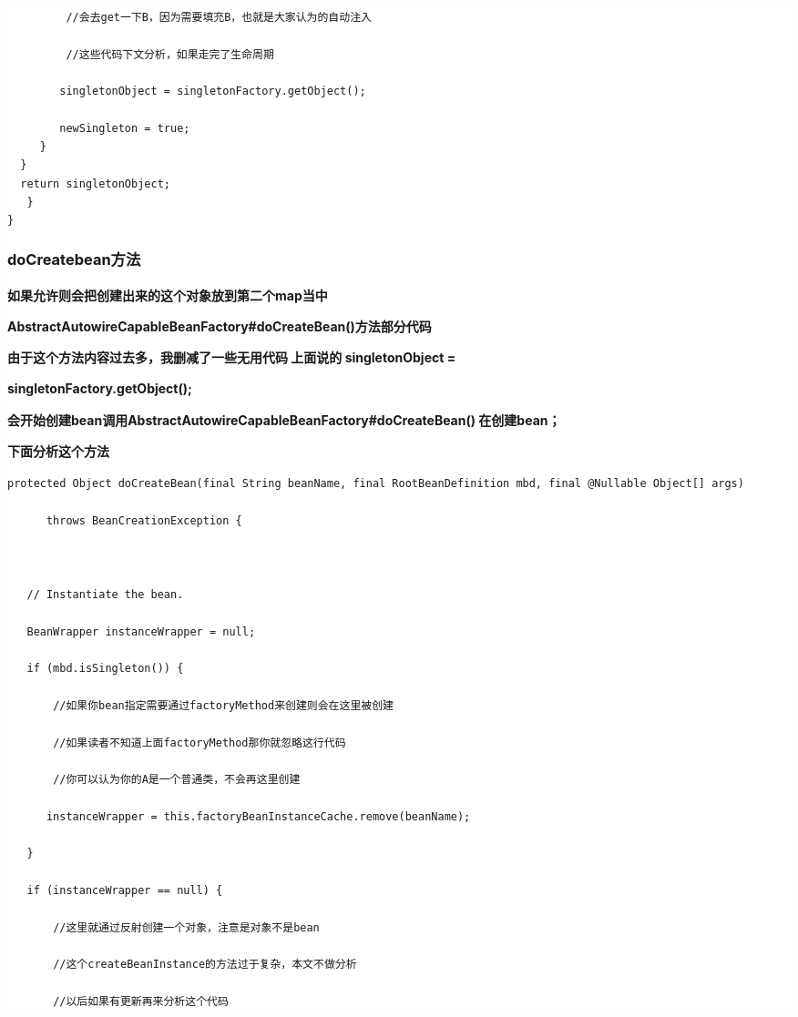              //会去get一下B，因为需要填充B，也就是大家认为的自动注入
    
             //这些代码下文分析，如果走完了生命周期
    
            singletonObject = singletonFactory.getObject();
    
            newSingleton = true;
         }
      }
      return singletonObject;
       }
    }

  
















### doCreatebean方法

**如果允许则会把创建出来的这个对象放到第二个map当中**

**AbstractAutowireCapableBeanFactory#doCreateBean()方法部分代码**

**由于这个方法内容过去多，我删减了一些无用代码 上面说的 singletonObject =**

**singletonFactory.getObject();**

**会开始创建bean调用AbstractAutowireCapableBeanFactory#doCreateBean() 在创建bean；**

**下面分析这个方法**

```
protected Object doCreateBean(final String beanName, final RootBeanDefinition mbd, final @Nullable Object[] args)

      throws BeanCreationException {



   // Instantiate the bean.

   BeanWrapper instanceWrapper = null;

   if (mbd.isSingleton()) {

       //如果你bean指定需要通过factoryMethod来创建则会在这里被创建

       //如果读者不知道上面factoryMethod那你就忽略这行代码

       //你可以认为你的A是一个普通类，不会再这里创建

      instanceWrapper = this.factoryBeanInstanceCache.remove(beanName);

   }

   if (instanceWrapper == null) {

       //这里就通过反射创建一个对象，注意是对象不是bean

       //这个createBeanInstance的方法过于复杂，本文不做分析

       //以后如果有更新再来分析这个代码

```